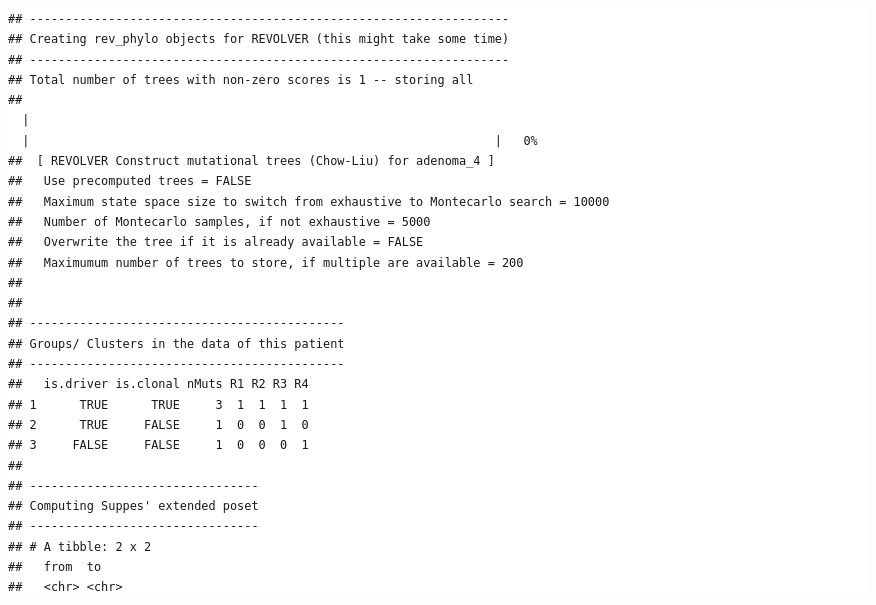     ## -------------------------------------------------------------------
    ## Creating rev_phylo objects for REVOLVER (this might take some time)
    ## -------------------------------------------------------------------
    ## Total number of trees with non-zero scores is 1 -- storing all
    ## 
      |                                                                       
      |                                                                 |   0%
    ##  [ REVOLVER Construct mutational trees (Chow-Liu) for adenoma_4 ] 
    ##   Use precomputed trees = FALSE  
    ##   Maximum state space size to switch from exhaustive to Montecarlo search = 10000  
    ##   Number of Montecarlo samples, if not exhaustive = 5000  
    ##   Overwrite the tree if it is already available = FALSE  
    ##   Maximumum number of trees to store, if multiple are available = 200  
    ## 
    ## 
    ## --------------------------------------------
    ## Groups/ Clusters in the data of this patient
    ## --------------------------------------------
    ##   is.driver is.clonal nMuts R1 R2 R3 R4
    ## 1      TRUE      TRUE     3  1  1  1  1
    ## 2      TRUE     FALSE     1  0  0  1  0
    ## 3     FALSE     FALSE     1  0  0  0  1
    ## 
    ## --------------------------------
    ## Computing Suppes' extended poset
    ## --------------------------------
    ## # A tibble: 2 x 2
    ##   from  to   
    ##   <chr> <chr>